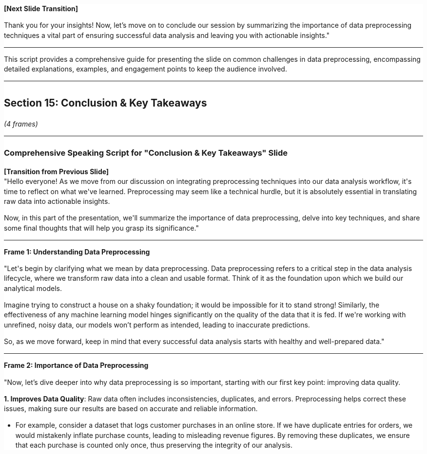 **[Next Slide Transition]**

Thank you for your insights! Now, let’s move on to conclude our session by summarizing the importance of data preprocessing techniques a vital part of ensuring successful data analysis and leaving you with actionable insights." 

--- 

This script provides a comprehensive guide for presenting the slide on common challenges in data preprocessing, encompassing detailed explanations, examples, and engagement points to keep the audience involved.

---

## Section 15: Conclusion & Key Takeaways
*(4 frames)*

---

### Comprehensive Speaking Script for "Conclusion & Key Takeaways" Slide

**[Transition from Previous Slide]**  
"Hello everyone! As we move from our discussion on integrating preprocessing techniques into our data analysis workflow, it's time to reflect on what we've learned. Preprocessing may seem like a technical hurdle, but it is absolutely essential in translating raw data into actionable insights.

Now, in this part of the presentation, we'll summarize the importance of data preprocessing, delve into key techniques, and share some final thoughts that will help you grasp its significance."

---

**Frame 1: Understanding Data Preprocessing** 

"Let's begin by clarifying what we mean by data preprocessing. Data preprocessing refers to a critical step in the data analysis lifecycle, where we transform raw data into a clean and usable format. Think of it as the foundation upon which we build our analytical models. 

Imagine trying to construct a house on a shaky foundation; it would be impossible for it to stand strong! Similarly, the effectiveness of any machine learning model hinges significantly on the quality of the data that it is fed. If we're working with unrefined, noisy data, our models won’t perform as intended, leading to inaccurate predictions. 

So, as we move forward, keep in mind that every successful data analysis starts with healthy and well-prepared data."

---

**Frame 2: Importance of Data Preprocessing** 

"Now, let’s dive deeper into why data preprocessing is so important, starting with our first key point: improving data quality.

**1. Improves Data Quality**: Raw data often includes inconsistencies, duplicates, and errors. Preprocessing helps correct these issues, making sure our results are based on accurate and reliable information. 
- For example, consider a dataset that logs customer purchases in an online store. If we have duplicate entries for orders, we would mistakenly inflate purchase counts, leading to misleading revenue figures. By removing these duplicates, we ensure that each purchase is counted only once, thus preserving the integrity of our analysis.
